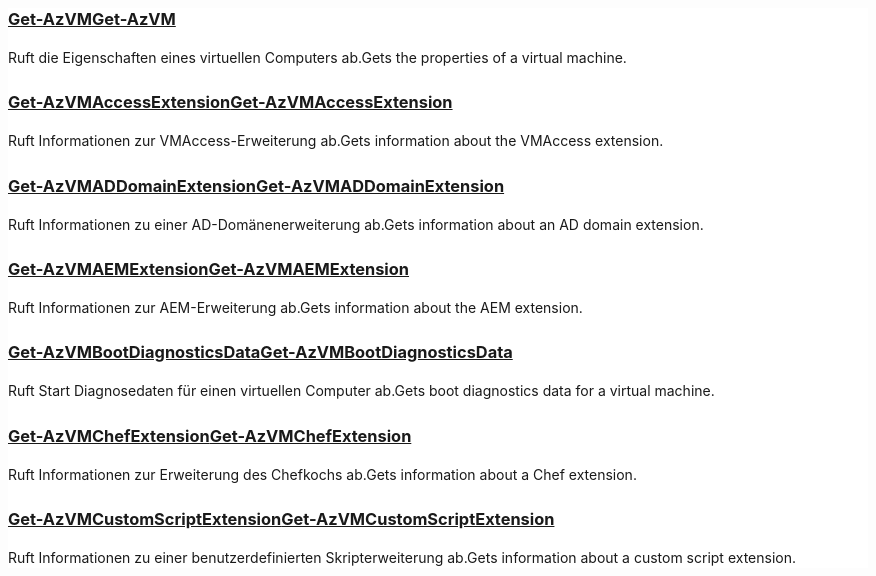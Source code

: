 ### [<span data-ttu-id="23378-169">Get-AzVM</span><span class="sxs-lookup"><span data-stu-id="23378-169">Get-AzVM</span></span>](Get-AzVM.md)
<span data-ttu-id="23378-170">Ruft die Eigenschaften eines virtuellen Computers ab.</span><span class="sxs-lookup"><span data-stu-id="23378-170">Gets the properties of a virtual machine.</span></span>

### [<span data-ttu-id="23378-171">Get-AzVMAccessExtension</span><span class="sxs-lookup"><span data-stu-id="23378-171">Get-AzVMAccessExtension</span></span>](Get-AzVMAccessExtension.md)
<span data-ttu-id="23378-172">Ruft Informationen zur VMAccess-Erweiterung ab.</span><span class="sxs-lookup"><span data-stu-id="23378-172">Gets information about the VMAccess extension.</span></span>

### [<span data-ttu-id="23378-173">Get-AzVMADDomainExtension</span><span class="sxs-lookup"><span data-stu-id="23378-173">Get-AzVMADDomainExtension</span></span>](Get-AzVMADDomainExtension.md)
<span data-ttu-id="23378-174">Ruft Informationen zu einer AD-Domänenerweiterung ab.</span><span class="sxs-lookup"><span data-stu-id="23378-174">Gets information about an AD domain extension.</span></span>

### [<span data-ttu-id="23378-175">Get-AzVMAEMExtension</span><span class="sxs-lookup"><span data-stu-id="23378-175">Get-AzVMAEMExtension</span></span>](Get-AzVMAEMExtension.md)
<span data-ttu-id="23378-176">Ruft Informationen zur AEM-Erweiterung ab.</span><span class="sxs-lookup"><span data-stu-id="23378-176">Gets information about the AEM extension.</span></span>

### [<span data-ttu-id="23378-177">Get-AzVMBootDiagnosticsData</span><span class="sxs-lookup"><span data-stu-id="23378-177">Get-AzVMBootDiagnosticsData</span></span>](Get-AzVMBootDiagnosticsData.md)
<span data-ttu-id="23378-178">Ruft Start Diagnosedaten für einen virtuellen Computer ab.</span><span class="sxs-lookup"><span data-stu-id="23378-178">Gets boot diagnostics data for a virtual machine.</span></span>

### [<span data-ttu-id="23378-179">Get-AzVMChefExtension</span><span class="sxs-lookup"><span data-stu-id="23378-179">Get-AzVMChefExtension</span></span>](Get-AzVMChefExtension.md)
<span data-ttu-id="23378-180">Ruft Informationen zur Erweiterung des Chefkochs ab.</span><span class="sxs-lookup"><span data-stu-id="23378-180">Gets information about a Chef extension.</span></span>

### [<span data-ttu-id="23378-181">Get-AzVMCustomScriptExtension</span><span class="sxs-lookup"><span data-stu-id="23378-181">Get-AzVMCustomScriptExtension</span></span>](Get-AzVMCustomScriptExtension.md)
<span data-ttu-id="23378-182">Ruft Informationen zu einer benutzerdefinierten Skripterweiterung ab.</span><span class="sxs-lookup"><span data-stu-id="23378-182">Gets information about a custom script extension.</span></span>
